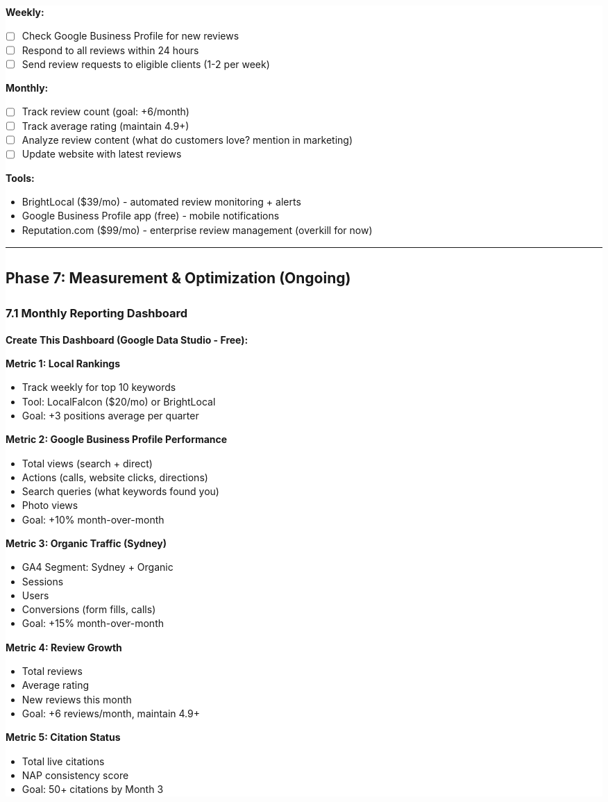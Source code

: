 **Weekly:**
- [ ] Check Google Business Profile for new reviews
- [ ] Respond to all reviews within 24 hours
- [ ] Send review requests to eligible clients (1-2 per week)

**Monthly:**
- [ ] Track review count (goal: +6/month)
- [ ] Track average rating (maintain 4.9+)
- [ ] Analyze review content (what do customers love? mention in marketing)
- [ ] Update website with latest reviews

**Tools:**
- BrightLocal ($39/mo) - automated review monitoring + alerts
- Google Business Profile app (free) - mobile notifications
- Reputation.com ($99/mo) - enterprise review management (overkill for now)

---

## Phase 7: Measurement & Optimization (Ongoing)

### 7.1 Monthly Reporting Dashboard

**Create This Dashboard (Google Data Studio - Free):**

**Metric 1: Local Rankings**
- Track weekly for top 10 keywords
- Tool: LocalFalcon ($20/mo) or BrightLocal
- Goal: +3 positions average per quarter

**Metric 2: Google Business Profile Performance**
- Total views (search + direct)
- Actions (calls, website clicks, directions)
- Search queries (what keywords found you)
- Photo views
- Goal: +10% month-over-month

**Metric 3: Organic Traffic (Sydney)**
- GA4 Segment: Sydney + Organic
- Sessions
- Users
- Conversions (form fills, calls)
- Goal: +15% month-over-month

**Metric 4: Review Growth**
- Total reviews
- Average rating
- New reviews this month
- Goal: +6 reviews/month, maintain 4.9+

**Metric 5: Citation Status**
- Total live citations
- NAP consistency score
- Goal: 50+ citations by Month 3
